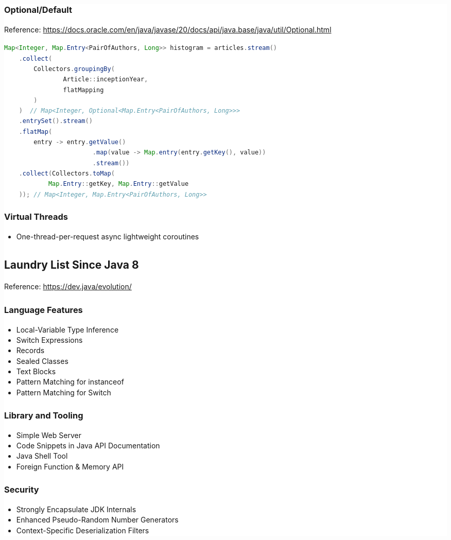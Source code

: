 ### Optional/Default

Reference: <https://docs.oracle.com/en/java/javase/20/docs/api/java.base/java/util/Optional.html>

```java
Map<Integer, Map.Entry<PairOfAuthors, Long>> histogram = articles.stream()
	.collect(
		Collectors.groupingBy(
				Article::inceptionYear,
				flatMapping
		)
	)  // Map<Integer, Optional<Map.Entry<PairOfAuthors, Long>>>
	.entrySet().stream()
	.flatMap(
		entry -> entry.getValue()
						.map(value -> Map.entry(entry.getKey(), value))
						.stream())
	.collect(Collectors.toMap(
			Map.Entry::getKey, Map.Entry::getValue
	)); // Map<Integer, Map.Entry<PairOfAuthors, Long>>
```

### Virtual Threads

- One-thread-per-request async lightweight coroutines

## Laundry List Since Java 8

Reference: <https://dev.java/evolution/>

### Language Features

- Local-Variable Type Inference
- Switch Expressions
- Records
- Sealed Classes
- Text Blocks
- Pattern Matching for instanceof
- Pattern Matching for Switch

### Library and Tooling

- Simple Web Server
- Code Snippets in Java API Documentation
- Java Shell Tool
- Foreign Function & Memory API

### Security

- Strongly Encapsulate JDK Internals
- Enhanced Pseudo-Random Number Generators
- Context-Specific Deserialization Filters
